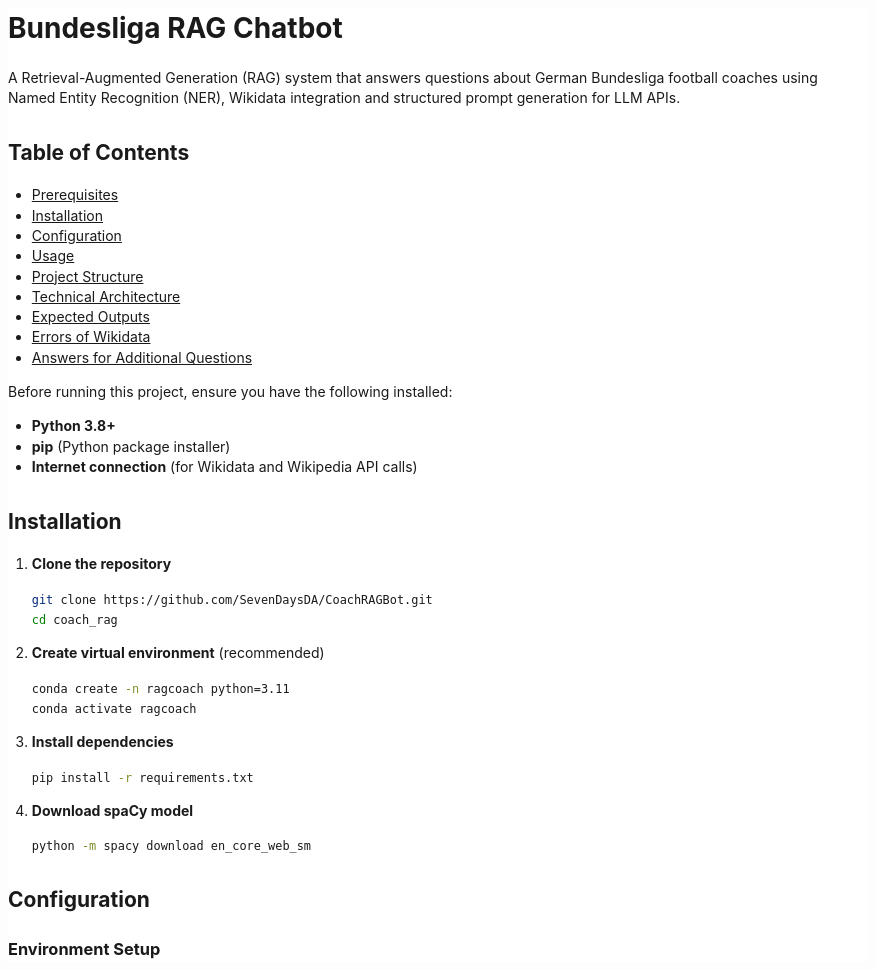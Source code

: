 # Bundesliga RAG Chatbot

A Retrieval-Augmented Generation (RAG) system that answers questions about German Bundesliga football coaches using Named Entity Recognition (NER), Wikidata integration and structured prompt generation for LLM APIs.

## Table of Contents
- [Prerequisites](#prerequisites)
- [Installation](#installation)
- [Configuration](#configuration)
- [Usage](#usage)
- [Project Structure](#project-structure)
- [Technical Architecture](#technical-architecture)
- [Expected Outputs](#expected-outputs)
- [Errors of Wikidata](#known-errors-of-wikidata)
- [Answers for Additional Questions](#answers-to-additional-questions)



Before running this project, ensure you have the following installed:

- **Python 3.8+**
- **pip** (Python package installer)
- **Internet connection** (for Wikidata and Wikipedia API calls)

## Installation

1. **Clone the repository**
   ```bash
   git clone https://github.com/SevenDaysDA/CoachRAGBot.git
   cd coach_rag
   ```

2. **Create virtual environment** (recommended)
   ```bash
   conda create -n ragcoach python=3.11
   conda activate ragcoach
   ```

3. **Install dependencies**
   ```bash
   pip install -r requirements.txt
   ```

4. **Download spaCy model**
   ```bash
   python -m spacy download en_core_web_sm
   ```

## Configuration


### Environment Setup
